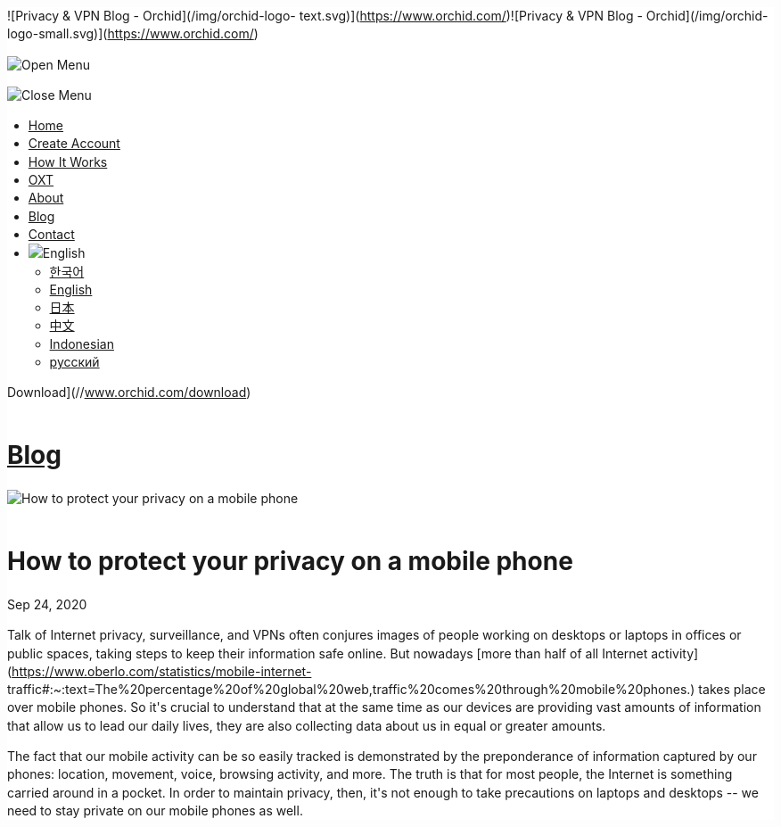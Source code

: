 ![Privacy & VPN Blog - Orchid](/img/orchid-logo-
text.svg)](https://www.orchid.com/)![Privacy & VPN Blog - Orchid](/img/orchid-
logo-small.svg)](https://www.orchid.com/)

![Open Menu](/img/icons/hamburger.svg)

![Close Menu](/img/icons/close.svg)

  * [Home](https://www.orchid.com/)
  * [Create Account](https://www.orchid.com/join)
  * [How It Works](https://www.orchid.com/how-it-works)
  * [OXT](https://www.orchid.com/oxt)
  * [About](https://www.orchid.com/about-us)
  * [Blog](/)
  * [Contact](https://www.orchid.com/contact)
  * ![](/img/globe.svg)English
    * [한국어](//blog.ko.orchid.com/how-to-protect-your-privacy-on-a-mobile-phone/)
    * [English](//blog.orchid.com/how-to-protect-your-privacy-on-a-mobile-phone/)
    * [日本](//blog.ja.orchid.com/how-to-protect-your-privacy-on-a-mobile-phone/)
    * [中文](//blog.zh.orchid.com/how-to-protect-your-privacy-on-a-mobile-phone/)
    * [Indonesian](//blog.id.orchid.com/how-to-protect-your-privacy-on-a-mobile-phone/)
    * [русский](//blog.ru.orchid.com/how-to-protect-your-privacy-on-a-mobile-phone/)

Download](//www.orchid.com/download)

# [Blog](/)

![How to protect your privacy on a mobile
phone](/static/7740d369fb1d82334bf666488c7feaaf/Orchid_BlogImage_MobilePrivacy.jpg)

# How to protect your privacy on a mobile phone

Sep 24, 2020  
  

Talk of Internet privacy, surveillance, and VPNs often conjures images of
people working on desktops or laptops in offices or public spaces, taking
steps to keep their information safe online. But nowadays [more than half of
all Internet activity](https://www.oberlo.com/statistics/mobile-internet-
traffic#:~:text=The%20percentage%20of%20global%20web,traffic%20comes%20through%20mobile%20phones.)
takes place over mobile phones. So it's crucial to understand that at the same
time as our devices are providing vast amounts of information that allow us to
lead our daily lives, they are also collecting data about us in equal or
greater amounts.

The fact that our mobile activity can be so easily tracked is demonstrated by
the preponderance of information captured by our phones: location, movement,
voice, browsing activity, and more. The truth is that for most people, the
Internet is something carried around in a pocket. In order to maintain
privacy, then, it's not enough to take precautions on laptops and desktops --
we need to stay private on our mobile phones as well.
